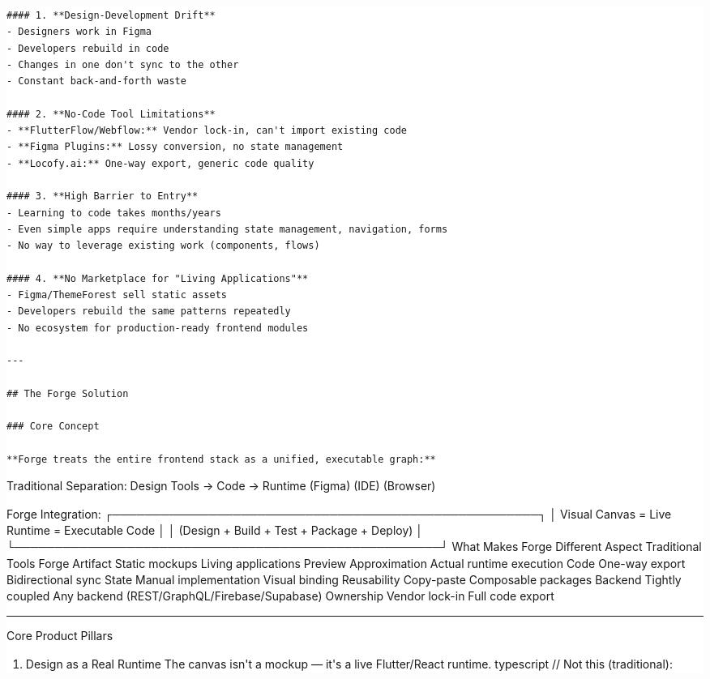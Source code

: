 ```
#### 1. **Design-Development Drift**
- Designers work in Figma
- Developers rebuild in code
- Changes in one don't sync to the other
- Constant back-and-forth waste

#### 2. **No-Code Tool Limitations**
- **FlutterFlow/Webflow:** Vendor lock-in, can't import existing code
- **Figma Plugins:** Lossy conversion, no state management
- **Locofy.ai:** One-way export, generic code quality

#### 3. **High Barrier to Entry**
- Learning to code takes months/years
- Even simple apps require understanding state management, navigation, forms
- No way to leverage existing work (components, flows)

#### 4. **No Marketplace for "Living Applications"**
- Figma/ThemeForest sell static assets
- Developers rebuild the same patterns repeatedly
- No ecosystem for production-ready frontend modules

---

## The Forge Solution

### Core Concept

**Forge treats the entire frontend stack as a unified, executable graph:**
```
Traditional Separation:
Design Tools → Code → Runtime
(Figma)       (IDE)   (Browser)

Forge Integration:
┌─────────────────────────────────────────────────────┐
│  Visual Canvas = Live Runtime = Executable Code     │
│  (Design + Build + Test + Package + Deploy)         │
└─────────────────────────────────────────────────────┘
What Makes Forge Different
Aspect	Traditional Tools	Forge
Artifact	Static mockups	Living applications
Preview	Approximation	Actual runtime execution
Code	One-way export	Bidirectional sync
State	Manual implementation	Visual binding
Reusability	Copy-paste	Composable packages
Backend	Tightly coupled	Any backend (REST/GraphQL/Firebase/Supabase)
Ownership	Vendor lock-in	Full code export
________________________________________
Core Product Pillars
1. Design as a Real Runtime
The canvas isn't a mockup — it's a live Flutter/React runtime.
typescript
// Not this (traditional):
<Rectangle x={100} y={200} fill="#blue" />
